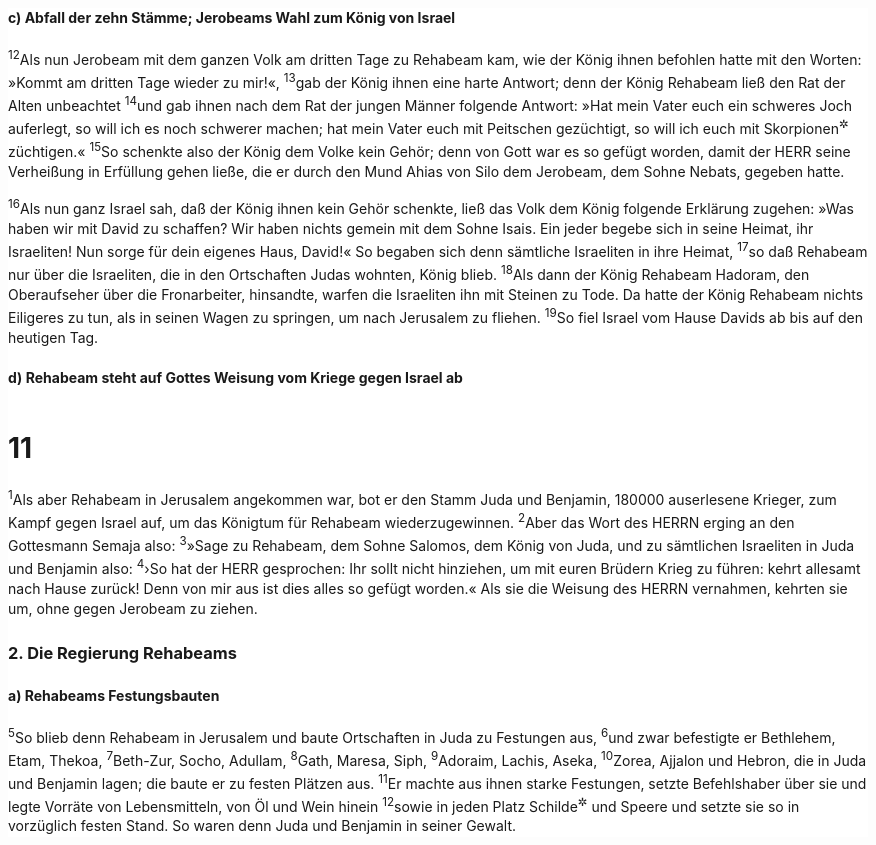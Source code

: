 #### c) Abfall der zehn Stämme; Jerobeams Wahl zum König von Israel

<sup>12</sup>Als nun Jerobeam mit dem ganzen Volk am dritten Tage zu Rehabeam kam, wie der König ihnen befohlen hatte mit den Worten: »Kommt am dritten Tage wieder zu mir!«,
<sup>13</sup>gab der König ihnen eine harte Antwort; denn der König Rehabeam ließ den Rat der Alten unbeachtet
<sup>14</sup>und gab ihnen nach dem Rat der jungen Männer folgende Antwort: »Hat mein Vater euch ein schweres Joch auferlegt, so will ich es noch schwerer machen; hat mein Vater euch mit Peitschen gezüchtigt, so will ich euch mit Skorpionen<sup title="V.11">&#x2732;</sup> züchtigen.«
<sup>15</sup>So schenkte also der König dem Volke kein Gehör; denn von Gott war es so gefügt worden, damit der HERR seine Verheißung in Erfüllung gehen ließe, die er durch den Mund Ahias von Silo dem Jerobeam, dem Sohne Nebats, gegeben hatte.

<sup>16</sup>Als nun ganz Israel sah, daß der König ihnen kein Gehör schenkte, ließ das Volk dem König folgende Erklärung zugehen: »Was haben wir mit David zu schaffen? Wir haben nichts gemein mit dem Sohne Isais. Ein jeder begebe sich in seine Heimat, ihr Israeliten! Nun sorge für dein eigenes Haus, David!« So begaben sich denn sämtliche Israeliten in ihre Heimat,
<sup>17</sup>so daß Rehabeam nur über die Israeliten, die in den Ortschaften Judas wohnten, König blieb.
<sup>18</sup>Als dann der König Rehabeam Hadoram, den Oberaufseher über die Fronarbeiter, hinsandte, warfen die Israeliten ihn mit Steinen zu Tode. Da hatte der König Rehabeam nichts Eiligeres zu tun, als in seinen Wagen zu springen, um nach Jerusalem zu fliehen.
<sup>19</sup>So fiel Israel vom Hause Davids ab bis auf den heutigen Tag.

#### d) Rehabeam steht auf Gottes Weisung vom Kriege gegen Israel ab

# 11
<sup>1</sup>Als aber Rehabeam in Jerusalem angekommen war, bot er den Stamm Juda und Benjamin, 180000 auserlesene Krieger, zum Kampf gegen Israel auf, um das Königtum für Rehabeam wiederzugewinnen.
<sup>2</sup>Aber das Wort des HERRN erging an den Gottesmann Semaja also:
<sup>3</sup>»Sage zu Rehabeam, dem Sohne Salomos, dem König von Juda, und zu sämtlichen Israeliten in Juda und Benjamin also:
<sup>4</sup>›So hat der HERR gesprochen: Ihr sollt nicht hinziehen, um mit euren Brüdern Krieg zu führen: kehrt allesamt nach Hause zurück! Denn von mir aus ist dies alles so gefügt worden.« Als sie die Weisung des HERRN vernahmen, kehrten sie um, ohne gegen Jerobeam zu ziehen.

### 2. Die Regierung Rehabeams

#### a) Rehabeams Festungsbauten

<sup>5</sup>So blieb denn Rehabeam in Jerusalem und baute Ortschaften in Juda zu Festungen aus,
<sup>6</sup>und zwar befestigte er Bethlehem, Etam, Thekoa,
<sup>7</sup>Beth-Zur, Socho, Adullam,
<sup>8</sup>Gath, Maresa, Siph,
<sup>9</sup>Adoraim, Lachis, Aseka,
<sup>10</sup>Zorea, Ajjalon und Hebron, die in Juda und Benjamin lagen; die baute er zu festen Plätzen aus.
<sup>11</sup>Er machte aus ihnen starke Festungen, setzte Befehlshaber über sie und legte Vorräte von Lebensmitteln, von Öl und Wein hinein
<sup>12</sup>sowie in jeden Platz Schilde<sup title="d.h. Großschilde">&#x2732;</sup> und Speere und setzte sie so in vorzüglich festen Stand. So waren denn Juda und Benjamin in seiner Gewalt.
